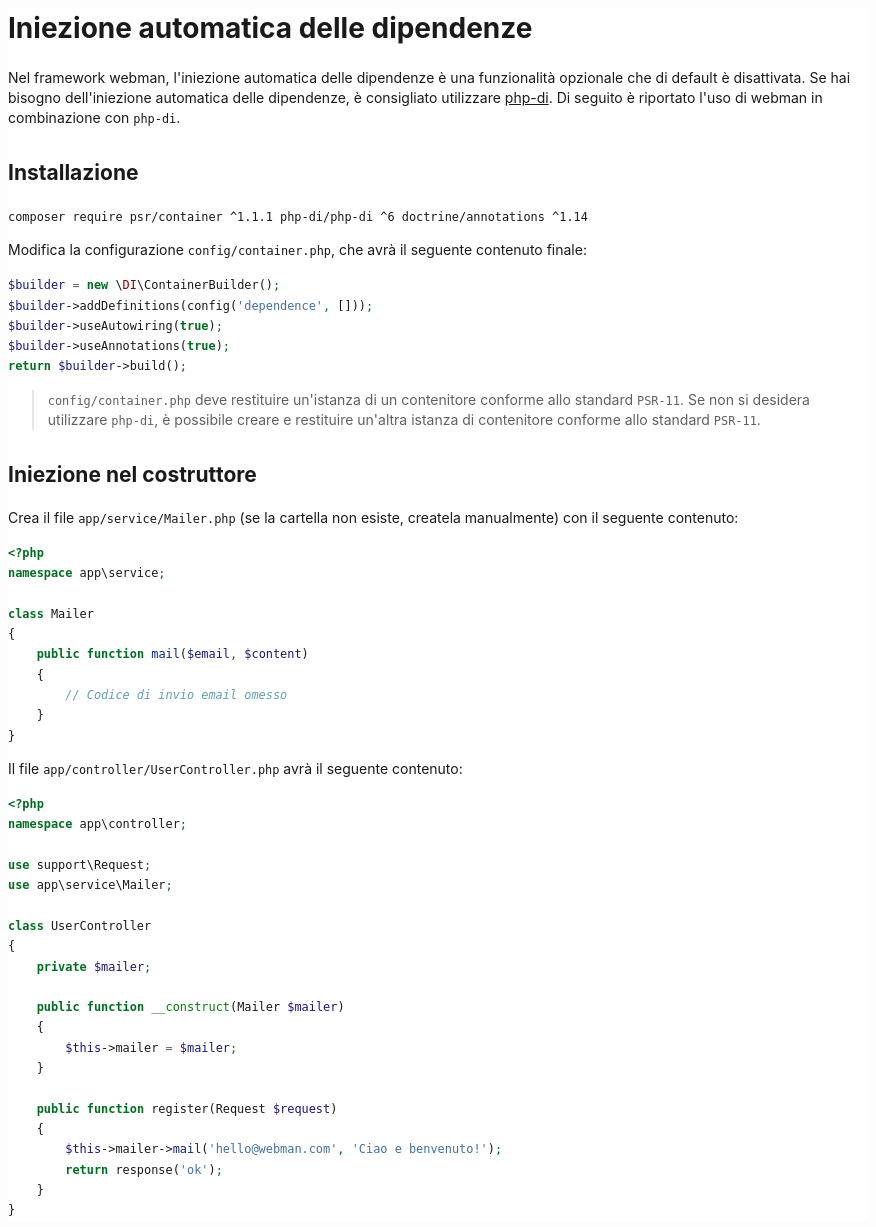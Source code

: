 # Iniezione automatica delle dipendenze
Nel framework webman, l'iniezione automatica delle dipendenze è una funzionalità opzionale che di default è disattivata. Se hai bisogno dell'iniezione automatica delle dipendenze, è consigliato utilizzare [php-di](https://php-di.org/doc/getting-started.html). Di seguito è riportato l'uso di webman in combinazione con `php-di`.

## Installazione
```
composer require psr/container ^1.1.1 php-di/php-di ^6 doctrine/annotations ^1.14
```

Modifica la configurazione `config/container.php`, che avrà il seguente contenuto finale:
```php
$builder = new \DI\ContainerBuilder();
$builder->addDefinitions(config('dependence', []));
$builder->useAutowiring(true);
$builder->useAnnotations(true);
return $builder->build();
```

> `config/container.php` deve restituire un'istanza di un contenitore conforme allo standard `PSR-11`. Se non si desidera utilizzare `php-di`, è possibile creare e restituire un'altra istanza di contenitore conforme allo standard `PSR-11`.

## Iniezione nel costruttore
Crea il file `app/service/Mailer.php` (se la cartella non esiste, createla manualmente) con il seguente contenuto:
```php
<?php
namespace app\service;

class Mailer
{
    public function mail($email, $content)
    {
        // Codice di invio email omesso
    }
}
```

Il file `app/controller/UserController.php` avrà il seguente contenuto:
```php
<?php
namespace app\controller;

use support\Request;
use app\service\Mailer;

class UserController
{
    private $mailer;

    public function __construct(Mailer $mailer)
    {
        $this->mailer = $mailer;
    }

    public function register(Request $request)
    {
        $this->mailer->mail('hello@webman.com', 'Ciao e benvenuto!');
        return response('ok');
    }
}
```